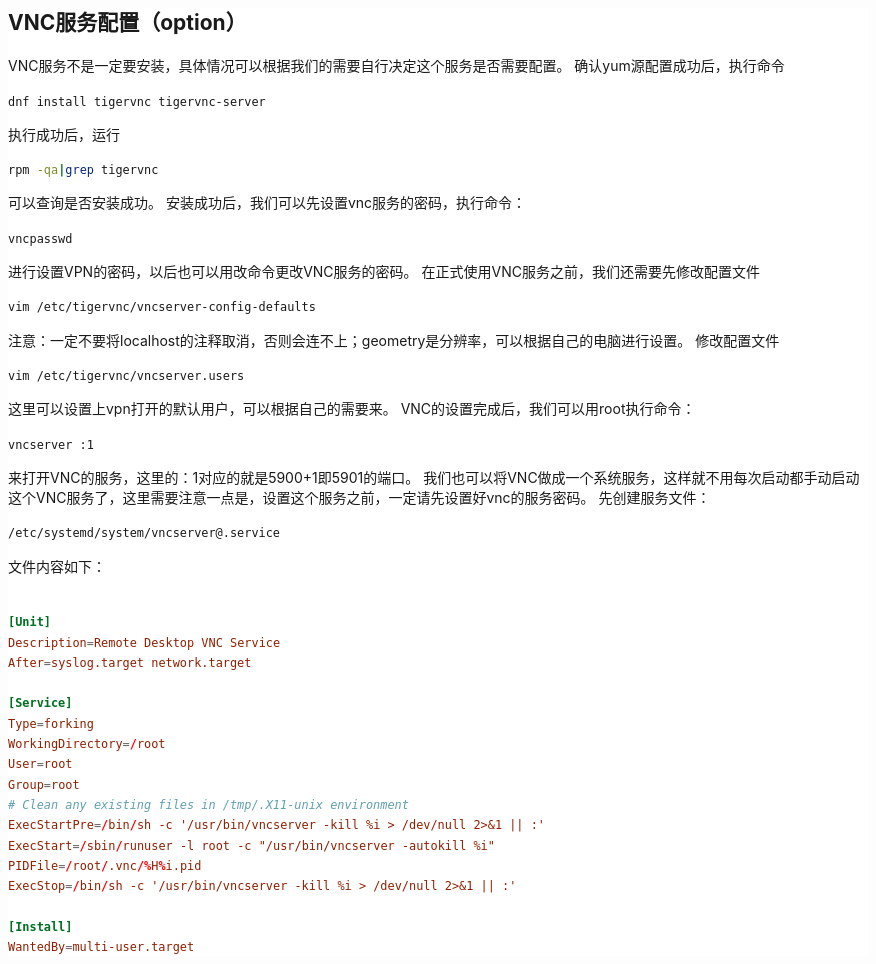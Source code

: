 ##	VNC服务配置（option）

VNC服务不是一定要安装，具体情况可以根据我们的需要自行决定这个服务是否需要配置。
确认yum源配置成功后，执行命令

```bash
dnf install tigervnc tigervnc-server
```
执行成功后，运行
```bash
rpm -qa|grep tigervnc
```

可以查询是否安装成功。
安装成功后，我们可以先设置vnc服务的密码，执行命令：

```bash
vncpasswd
```
进行设置VPN的密码，以后也可以用改命令更改VNC服务的密码。
在正式使用VNC服务之前，我们还需要先修改配置文件

```bash
vim /etc/tigervnc/vncserver-config-defaults
```

注意：一定不要将localhost的注释取消，否则会连不上；geometry是分辨率，可以根据自己的电脑进行设置。
修改配置文件
```bash
vim /etc/tigervnc/vncserver.users
```

这里可以设置上vpn打开的默认用户，可以根据自己的需要来。
VNC的设置完成后，我们可以用root执行命令：
```bash
vncserver :1
```

来打开VNC的服务，这里的：1对应的就是5900+1即5901的端口。
我们也可以将VNC做成一个系统服务，这样就不用每次启动都手动启动这个VNC服务了，这里需要注意一点是，设置这个服务之前，一定请先设置好vnc的服务密码。
先创建服务文件：

```bash
/etc/systemd/system/vncserver@.service
```

文件内容如下：

```conf

[Unit]
Description=Remote Desktop VNC Service
After=syslog.target network.target

[Service]
Type=forking
WorkingDirectory=/root
User=root
Group=root
# Clean any existing files in /tmp/.X11-unix environment
ExecStartPre=/bin/sh -c '/usr/bin/vncserver -kill %i > /dev/null 2>&1 || :'
ExecStart=/sbin/runuser -l root -c "/usr/bin/vncserver -autokill %i"
PIDFile=/root/.vnc/%H%i.pid
ExecStop=/bin/sh -c '/usr/bin/vncserver -kill %i > /dev/null 2>&1 || :'

[Install]
WantedBy=multi-user.target

```
